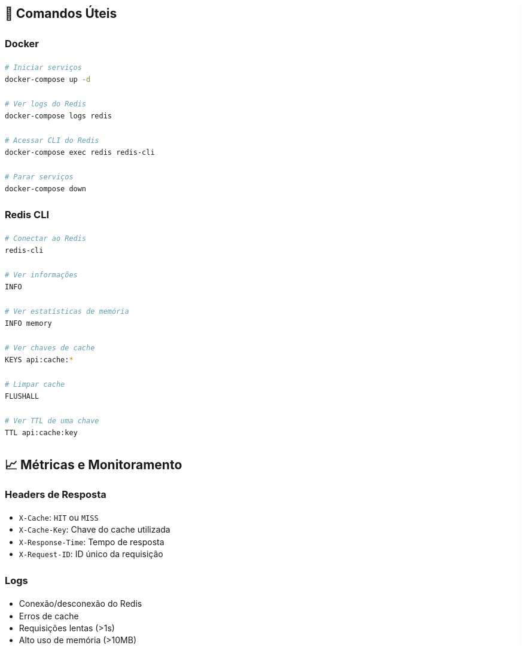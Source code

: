 ## 🔧 Comandos Úteis

### Docker
```bash
# Iniciar serviços
docker-compose up -d

# Ver logs do Redis
docker-compose logs redis

# Acessar CLI do Redis
docker-compose exec redis redis-cli

# Parar serviços
docker-compose down
```

### Redis CLI
```bash
# Conectar ao Redis
redis-cli

# Ver informações
INFO

# Ver estatísticas de memória
INFO memory

# Ver chaves de cache
KEYS api:cache:*

# Limpar cache
FLUSHALL

# Ver TTL de uma chave
TTL api:cache:key
```

## 📈 Métricas e Monitoramento

### Headers de Resposta
- `X-Cache`: `HIT` ou `MISS`
- `X-Cache-Key`: Chave do cache utilizada
- `X-Response-Time`: Tempo de resposta
- `X-Request-ID`: ID único da requisição

### Logs
- Conexão/desconexão do Redis
- Erros de cache
- Requisições lentas (>1s)
- Alto uso de memória (>10MB)

